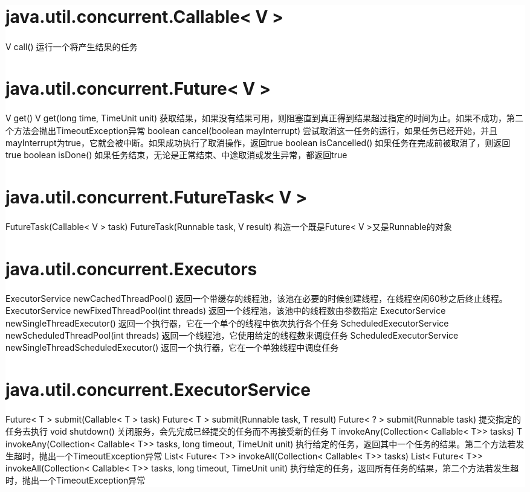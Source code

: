 # java.util.concurrent.Callable< V >
V call()
运行一个将产生结果的任务

# java.util.concurrent.Future< V >
V get()
V get(long time, TimeUnit unit)
获取结果，如果没有结果可用，则阻塞直到真正得到结果超过指定的时间为止。如果不成功，第二个方法会抛出TimeoutException异常
boolean cancel(boolean mayInterrupt)
尝试取消这一任务的运行，如果任务已经开始，并且mayInterrupt为true，它就会被中断。如果成功执行了取消操作，返回true
boolean isCancelled()
如果任务在完成前被取消了，则返回true
boolean isDone()
如果任务结束，无论是正常结束、中途取消或发生异常，都返回true

# java.util.concurrent.FutureTask< V >
FutureTask(Callable< V > task)
FutureTask(Runnable task, V result)
构造一个既是Future< V >又是Runnable的对象

# java.util.concurrent.Executors
ExecutorService newCachedThreadPool()
返回一个带缓存的线程池，该池在必要的时候创建线程，在线程空闲60秒之后终止线程。
ExecutorService newFixedThreadPool(int threads)
返回一个线程池，该池中的线程数由参数指定
ExecutorService newSingleThreadExecutor()
返回一个执行器，它在一个单个的线程中依次执行各个任务
ScheduledExecutorService newScheduledThreadPool(int threads)
返回一个线程池，它使用给定的线程数来调度任务
ScheduledExecutorService newSingleThreadScheduledExecutor()
返回一个执行器，它在一个单独线程中调度任务

# java.util.concurrent.ExecutorService
Future< T > submit(Callable< T > task)
Future< T > submit(Runnable task, T result)
Future< ? > submit(Runnable task)
提交指定的任务去执行
void shutdown()
关闭服务，会先完成已经提交的任务而不再接受新的任务
T invokeAny(Collection< Callable< T>> tasks)
T invokeAny(Collection< Callable< T>> tasks, long timeout, TimeUnit unit)
执行给定的任务，返回其中一个任务的结果。第二个方法若发生超时，抛出一个TimeoutException异常
List< Future< T>> invokeAll(Collection< Callable< T>> tasks)
List< Future< T>> invokeAll(Collection< Callable< T>> tasks, long timeout, TimeUnit unit)
执行给定的任务，返回所有任务的结果，第二个方法若发生超时，抛出一个TimeoutException异常
